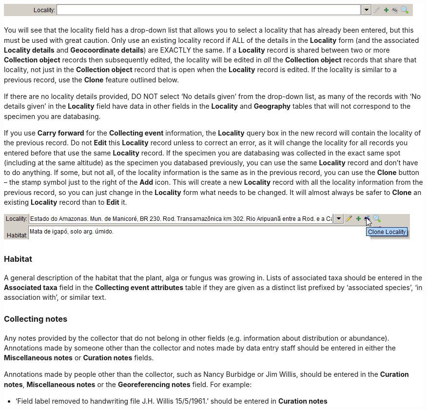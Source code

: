 ![](./media/image73.png)

You will see that the locality field has a drop-down list that allows you to select a locality that has already been entered, but this must be used with great caution. Only use an existing locality record if ALL of the details in the **Locality** form (and the associated **Locality details** and **Geocoordinate details**) are EXACTLY the same. If a **Locality** record is shared between two or more **Collection object** records then subsequently edited, the locality will be edited in *all* the **Collection object** records that share that locality, not just in the **Collection object** record that is open when the **Locality** record is edited. If the locality is similar to a previous record, use the **Clone** feature outlined below.

If there are no locality details provided, DO NOT select ‘No details given’ from the drop-down list, as many of the records with ‘No details given’ in the **Locality** field have data in other fields in the **Locality** and **Geography** tables that will not correspond to the specimen you are databasing.

If you use **Carry forward** for the **Collecting event** information, the **Locality** query box in the new record will contain the locality of the previous record. Do not **Edit** this **Locality** record unless to correct an error, as it will change the locality for all records you entered before that use the same **Locality** record. If the specimen you are databasing was collected in the exact same spot (including at the same altitude) as the specimen you databased previously, you can use the same **Locality** record and don’t have to do anything. If some, but not all, of the locality information is the same as in the previous record, you can use the **Clone** button – the stamp symbol just to the right of the **Add** icon. This will create a new **Locality** record with all the locality information from the previous record, so you can just change in the **Locality** form what needs to be changed. It will almost always be safer to **Clone** an existing **Locality** record than to **Edit** it.

![](./media/image74.jpg)

### Habitat

A general description of the habitat that the plant, alga or fungus was growing in. Lists of associated taxa should be entered in the **Associated taxa** field in the **Collecting event attributes** table if they are given as a distinct list prefixed by ‘associated species’, ‘in association with’, or similar text.

### Collecting notes

Any notes provided by the collector that do not belong in other fields (e.g. information about distribution or abundance). Annotations made by someone other than the collector and notes made by data entry staff should be entered in either the **Miscellaneous notes** or **Curation notes** fields.

Annotations made by people other than the collector, such as Nancy Burbidge or Jim Willis, should be entered in the **Curation notes**, **Miscellaneous notes** or the **Georeferencing notes** field. For example:

-   ‘Field label removed to handwriting file J.H. Willis 15/5/1961.’ should be entered in **Curation notes**
